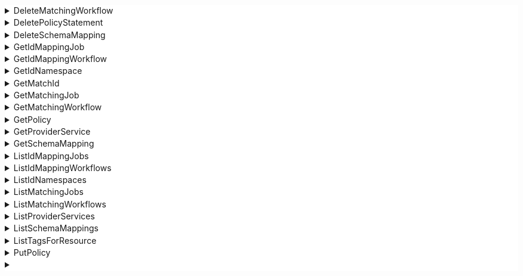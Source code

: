 <details><summary>
DeleteMatchingWorkflow
</summary></details>
<details><summary>
DeletePolicyStatement
</summary></details>
<details><summary>
DeleteSchemaMapping
</summary></details>
<details><summary>
GetIdMappingJob
</summary></details>
<details><summary>
GetIdMappingWorkflow
</summary></details>
<details><summary>
GetIdNamespace
</summary></details>
<details><summary>
GetMatchId
</summary></details>
<details><summary>
GetMatchingJob
</summary></details>
<details><summary>
GetMatchingWorkflow
</summary></details>
<details><summary>
GetPolicy
</summary></details>
<details><summary>
GetProviderService
</summary></details>
<details><summary>
GetSchemaMapping
</summary></details>
<details><summary>
ListIdMappingJobs
</summary></details>
<details><summary>
ListIdMappingWorkflows
</summary></details>
<details><summary>
ListIdNamespaces
</summary></details>
<details><summary>
ListMatchingJobs
</summary></details>
<details><summary>
ListMatchingWorkflows
</summary></details>
<details><summary>
ListProviderServices
</summary></details>
<details><summary>
ListSchemaMappings
</summary></details>
<details><summary>
ListTagsForResource
</summary></details>
<details><summary>
PutPolicy
</summary></details>
<details><summary>